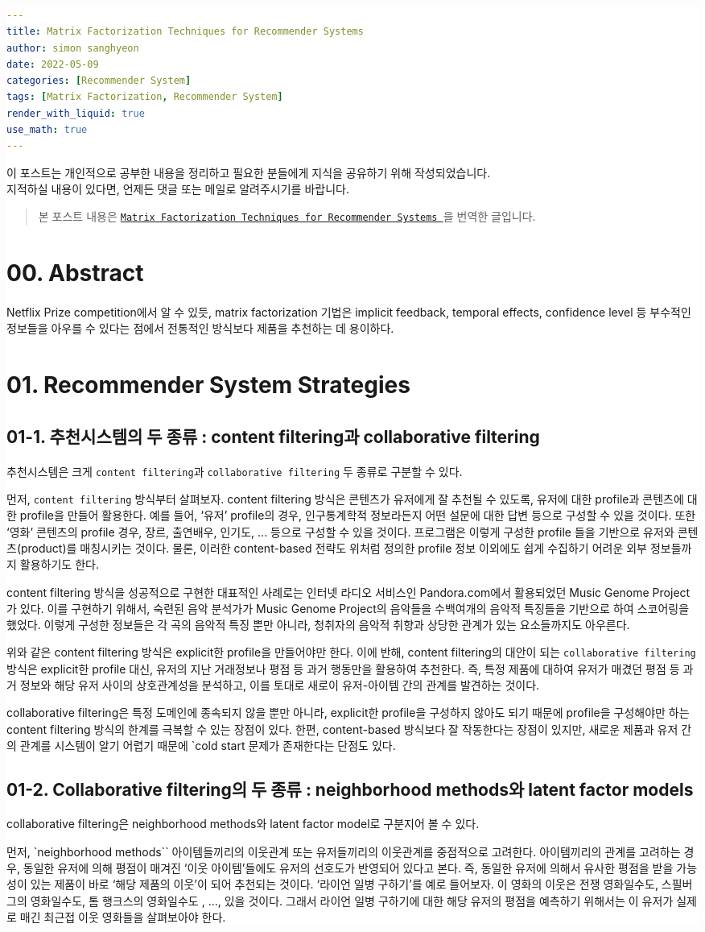 ```yaml
---
title: Matrix Factorization Techniques for Recommender Systems
author: simon sanghyeon
date: 2022-05-09
categories: [Recommender System]
tags: [Matrix Factorization, Recommender System]
render_with_liquid: true
use_math: true
---
```

이 포스트는 개인적으로 공부한 내용을 정리하고 필요한 분들에게 지식을 공유하기 위해 작성되었습니다.<br>
지적하실 내용이 있다면, 언제든 댓글 또는 메일로 알려주시기를 바랍니다.

>본 포스트 내용은 [`Matrix Factorization Techniques for Recommender Systems
`](https://ieeexplore.ieee.org/abstract/document/5197422?casa_token=koHMfxCryxQAAAAA:8sweUI4hv7luPHbeE8jNzIPmWaZP4YACeO-vx1Uv9JA86CjzssyNPh-lzdArhCKBd1pL4cgDOQ)을 번역한 글입니다.

# 00. Abstract
Netflix Prize competition에서 알 수 있듯, matrix factorization 기법은 implicit feedback, temporal effects, confidence level 등 부수적인 정보들을 아우를 수 있다는 점에서 전통적인 방식보다 제품을 추천하는 데 용이하다.

# 01. Recommender System Strategies
## 01-1. 추천시스템의 두 종류 : content filtering과 collaborative filtering
추천시스템은 크게 `content filtering`과 `collaborative filtering` 두 종류로 구분할 수 있다.

먼저, `content filtering` 방식부터 살펴보자. content filtering 방식은 콘텐츠가 유저에게 잘 추천될 수 있도록, 유저에 대한 profile과 콘텐츠에 대한 profile을 만들어 활용한다. 예를 들어, ‘유저’ profile의 경우, 인구통계학적 정보라든지 어떤 설문에 대한 답변 등으로 구성할 수 있을 것이다. 또한 ‘영화’ 콘텐츠의 profile 경우, 장르, 출연배우, 인기도, ... 등으로 구성할 수 있을 것이다. 프로그램은 이렇게 구성한 profile 들을 기반으로 유저와 콘텐츠(product)를 매칭시키는 것이다. 물론, 이러한 content-based 전략도 위처럼 정의한 profile 정보 이외에도 쉽게 수집하기 어려운 외부 정보들까지 활용하기도 한다.

content filtering 방식을 성공적으로 구현한 대표적인 사례로는 인터넷 라디오 서비스인 Pandora.com에서 활용되었던 Music Genome Project가 있다. 이를 구현하기 위해서, 숙련된 음악 분석가가 Music Genome Project의 음악들을 수백여개의 음악적 특징들을 기반으로 하여 스코어링을 했었다. 이렇게 구성한 정보들은 각 곡의 음악적 특징 뿐만 아니라, 청취자의 음악적 취향과 상당한 관계가 있는 요소들까지도 아우른다.

위와 같은 content filtering 방식은 explicit한 profile을 만들어야만 한다. 이에 반해, content filtering의 대안이 되는 `collaborative filtering` 방식은 explicit한 profile 대신, 유저의 지난 거래정보나 평점 등 과거 행동만을 활용하여 추천한다. 즉, 특정 제품에 대하여 유저가 매겼던 평점 등 과거 정보와 해당 유저 사이의 상호관계성을 분석하고, 이를 토대로 새로이 유저-아이템 간의 관계를 발견하는 것이다.

collaborative filtering은 특정 도메인에 종속되지 않을 뿐만 아니라, explicit한 profile을 구성하지 않아도 되기 때문에 profile을 구성해야만 하는 content filtering 방식의 한계를 극복할 수 있는 장점이 있다. 한편, content-based 방식보다 잘 작동한다는 장점이 있지만, 새로운 제품과 유저 간의 관계를 시스템이 알기 어렵기 때문에 `cold start 문제가 존재한다는 단점도 있다.

## 01-2. Collaborative filtering의 두 종류 : neighborhood methods와 latent factor models
collaborative filtering은 neighborhood methods와 latent factor model로 구분지어 볼 수 있다.

먼저, `neighborhood methods`` 아이템들끼리의 이웃관계 또는 유저들끼리의 이웃관계를 중점적으로 고려한다. 아이템끼리의 관계를 고려하는 경우, 동일한 유저에 의해 평점이 매겨진 ‘이웃 아이템’들에도 유저의 선호도가 반영되어 있다고 본다. 즉, 동일한 유저에 의해서 유사한 평점을 받을 가능성이 있는 제품이 바로 ‘해당 제품의 이웃’이 되어 추천되는 것이다. ‘라이언 일병 구하기’를 예로 들어보자. 이 영화의 이웃은 전쟁 영화일수도, 스필버그의 영화일수도, 톰 행크스의 영화일수도 , ..., 있을 것이다. 그래서 라이언 일병 구하기에 대한 해당 유저의 평점을 예측하기 위해서는 이 유저가 실제로 매긴 최근접 이웃 영화들을 살펴보아야 한다.
